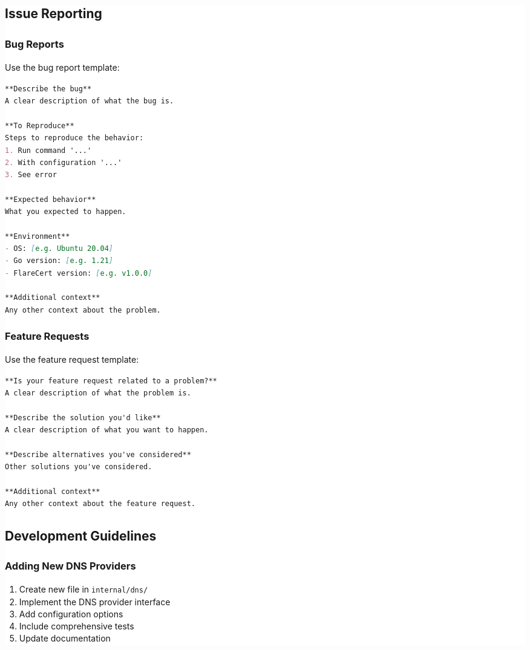 ## Issue Reporting

### Bug Reports

Use the bug report template:

```markdown
**Describe the bug**
A clear description of what the bug is.

**To Reproduce**
Steps to reproduce the behavior:
1. Run command '...'
2. With configuration '...'
3. See error

**Expected behavior**
What you expected to happen.

**Environment**
- OS: [e.g. Ubuntu 20.04]
- Go version: [e.g. 1.21]
- FlareCert version: [e.g. v1.0.0]

**Additional context**
Any other context about the problem.
```

### Feature Requests

Use the feature request template:

```markdown
**Is your feature request related to a problem?**
A clear description of what the problem is.

**Describe the solution you'd like**
A clear description of what you want to happen.

**Describe alternatives you've considered**
Other solutions you've considered.

**Additional context**
Any other context about the feature request.
```

## Development Guidelines

### Adding New DNS Providers

1. Create new file in `internal/dns/`
2. Implement the DNS provider interface
3. Add configuration options
4. Include comprehensive tests
5. Update documentation

